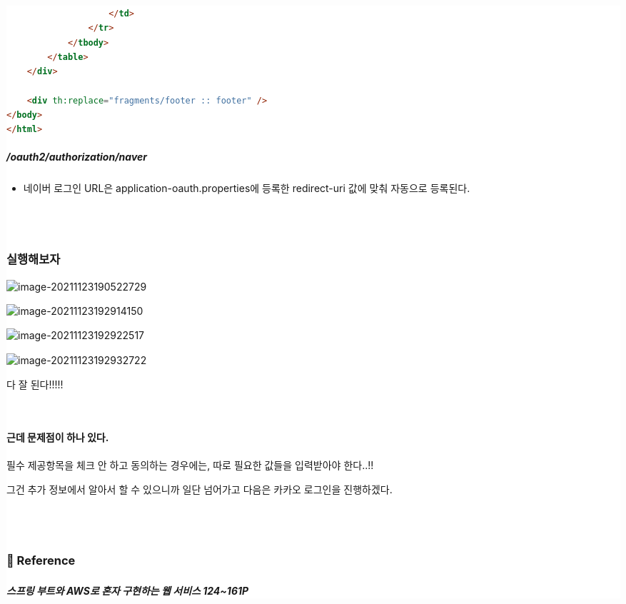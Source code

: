 ```html
                    </td>
                </tr>
            </tbody>
        </table>
    </div>

    <div th:replace="fragments/footer :: footer" />
</body>
</html>
```

##### /oauth2/authorization/naver

- 네이버 로그인 URL은 application-oauth.properties에 등록한 redirect-uri 값에 맞춰 자동으로 등록된다.

<br/>

<br/>

### 실행해보자

![image-20211123190522729](https://raw.githubusercontent.com/ShinDongHun1/image_repo/main/img/image-20211123190522729.png)



![image-20211123192914150](https://raw.githubusercontent.com/ShinDongHun1/image_repo/main/img/image-20211123192914150.png)

![image-20211123192922517](https://raw.githubusercontent.com/ShinDongHun1/image_repo/main/img/image-20211123192922517.png)

![image-20211123192932722](https://raw.githubusercontent.com/ShinDongHun1/image_repo/main/img/image-20211123192932722.png)

다 잘 된다!!!!!

<br/>

#### 근데 문제점이 하나 있다.

필수 제공항목을 체크 안 하고 동의하는 경우에는, 따로 필요한 값들을 입력받아야 한다..!!

그건 추가 정보에서 알아서 할 수 있으니까 일단 넘어가고 다음은 카카오 로그인을 진행하겠다.

<br/>

<br/>

### 📔 Reference

##### 스프링 부트와 AWS로 혼자 구현하는 웹 서비스 124~161P
